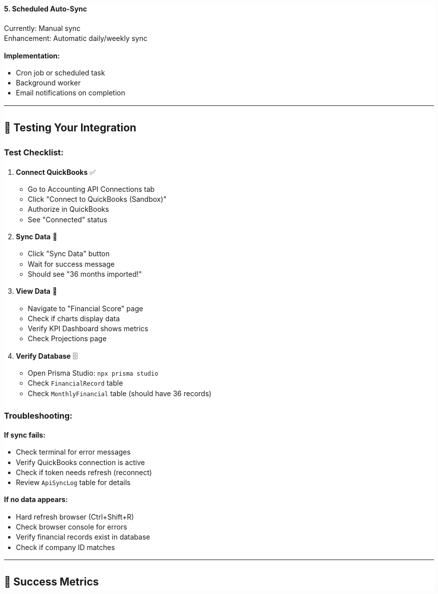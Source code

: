 #### 5. Scheduled Auto-Sync
Currently: Manual sync  
Enhancement: Automatic daily/weekly sync

**Implementation:**
- Cron job or scheduled task
- Background worker
- Email notifications on completion

---

## 🧪 Testing Your Integration

### Test Checklist:

1. **Connect QuickBooks** ✅
   - Go to Accounting API Connections tab
   - Click "Connect to QuickBooks (Sandbox)"
   - Authorize in QuickBooks
   - See "Connected" status

2. **Sync Data** 🔄
   - Click "Sync Data" button
   - Wait for success message
   - Should see "36 months imported!"

3. **View Data** 👀
   - Navigate to "Financial Score" page
   - Check if charts display data
   - Verify KPI Dashboard shows metrics
   - Check Projections page

4. **Verify Database** 🗄️
   - Open Prisma Studio: `npx prisma studio`
   - Check `FinancialRecord` table
   - Check `MonthlyFinancial` table (should have 36 records)

### Troubleshooting:

**If sync fails:**
- Check terminal for error messages
- Verify QuickBooks connection is active
- Check if token needs refresh (reconnect)
- Review `ApiSyncLog` table for details

**If no data appears:**
- Hard refresh browser (Ctrl+Shift+R)
- Check browser console for errors
- Verify financial records exist in database
- Check if company ID matches

---

## 🎉 Success Metrics
